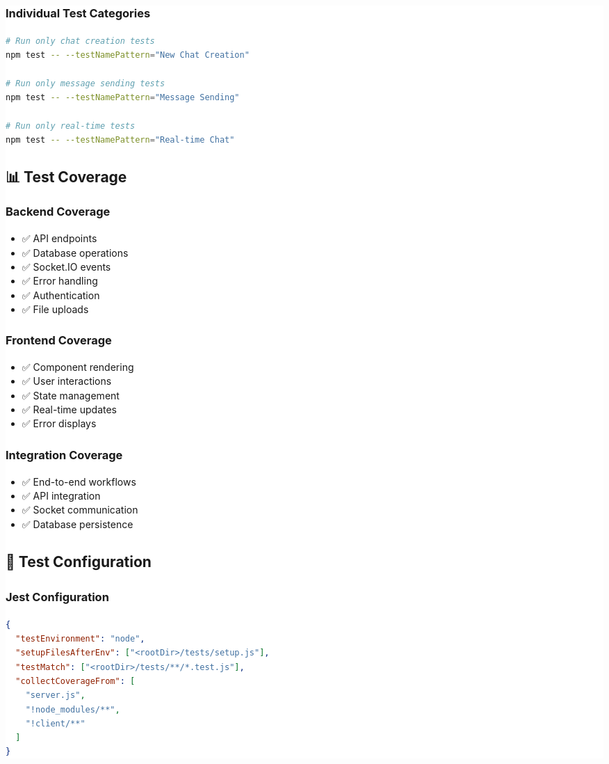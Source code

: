 ### **Individual Test Categories**
```bash
# Run only chat creation tests
npm test -- --testNamePattern="New Chat Creation"

# Run only message sending tests
npm test -- --testNamePattern="Message Sending"

# Run only real-time tests
npm test -- --testNamePattern="Real-time Chat"
```

## 📊 Test Coverage

### **Backend Coverage**
- ✅ API endpoints
- ✅ Database operations
- ✅ Socket.IO events
- ✅ Error handling
- ✅ Authentication
- ✅ File uploads

### **Frontend Coverage**
- ✅ Component rendering
- ✅ User interactions
- ✅ State management
- ✅ Real-time updates
- ✅ Error displays

### **Integration Coverage**
- ✅ End-to-end workflows
- ✅ API integration
- ✅ Socket communication
- ✅ Database persistence

## 🔧 Test Configuration

### **Jest Configuration**
```json
{
  "testEnvironment": "node",
  "setupFilesAfterEnv": ["<rootDir>/tests/setup.js"],
  "testMatch": ["<rootDir>/tests/**/*.test.js"],
  "collectCoverageFrom": [
    "server.js",
    "!node_modules/**",
    "!client/**"
  ]
}
```
